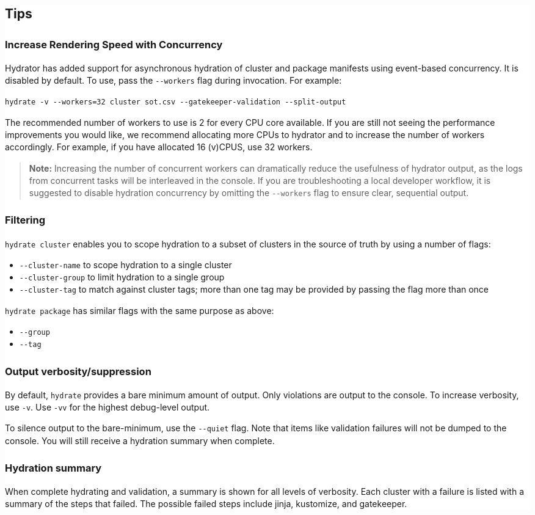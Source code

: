 ## Tips

### Increase Rendering Speed with Concurrency

Hydrator has added support for asynchronous hydration of cluster and package manifests using event-based concurrency. It
is disabled by default. To use, pass the `--workers` flag during invocation. For example:

```shell
hydrate -v --workers=32 cluster sot.csv --gatekeeper-validation --split-output
```

The recommended number of workers to use is 2 for every CPU core available. If you are still not seeing the performance
improvements you would like, we recommend allocating more CPUs to hydrator and to increase the number of workers
accordingly.  For example, if you have allocated 16 (v)CPUS, use 32 workers.

> **Note:** Increasing the number of concurrent workers can dramatically reduce the usefulness of hydrator output, as the logs from concurrent tasks will be interleaved in the console. If you are troubleshooting a local developer workflow, it is suggested to disable hydration concurrency by omitting the `--workers` flag to ensure clear, sequential output.

### Filtering

`hydrate cluster` enables you to scope hydration to a subset of clusters in the source of truth by using a number of
flags:

* `--cluster-name` to scope hydration to a single cluster
* `--cluster-group` to limit hydration to a single group
* `--cluster-tag` to match against cluster tags; more than one tag may be provided by passing the flag more than once

`hydrate package` has similar flags with the same purpose as above:

* `--group`
* `--tag`

### Output verbosity/suppression

By default, `hydrate` provides a bare minimum amount of output. Only violations are output to the console. To increase
verbosity, use `-v`. Use `-vv` for the highest debug-level output.

To silence output to the bare-minimum, use the `--quiet` flag. Note that items like validation failures will not be
dumped to the console. You will still receive a hydration summary when complete.

### Hydration summary

When complete hydrating and validation, a summary is shown for all levels of verbosity. Each cluster with a failure is
listed with a summary of the steps that failed. The possible failed steps include jinja, kustomize, and gatekeeper.
